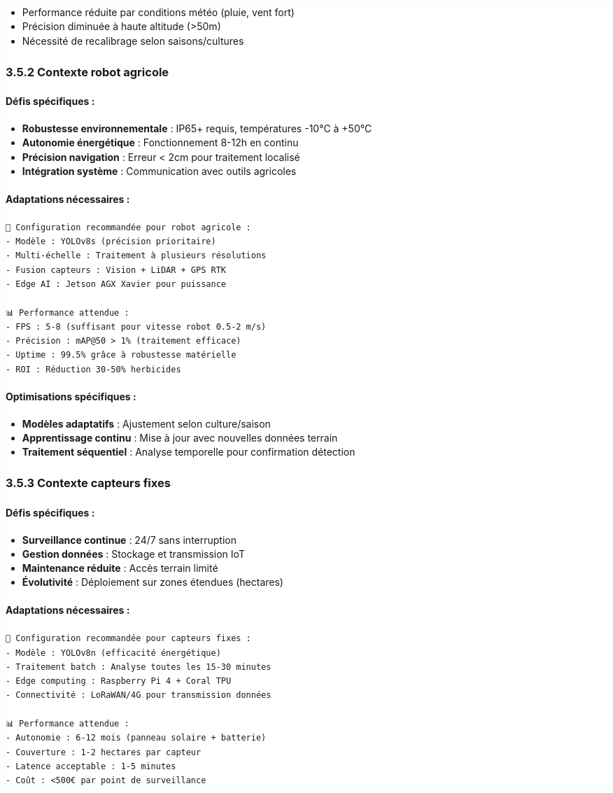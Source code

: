 - Performance réduite par conditions météo (pluie, vent fort)
- Précision diminuée à haute altitude (>50m)
- Nécessité de recalibrage selon saisons/cultures

### 3.5.2 Contexte robot agricole

#### Défis spécifiques :

- **Robustesse environnementale** : IP65+ requis, températures -10°C à +50°C
- **Autonomie énergétique** : Fonctionnement 8-12h en continu
- **Précision navigation** : Erreur < 2cm pour traitement localisé
- **Intégration système** : Communication avec outils agricoles

#### Adaptations nécessaires :

```
🤖 Configuration recommandée pour robot agricole :
- Modèle : YOLOv8s (précision prioritaire)
- Multi-échelle : Traitement à plusieurs résolutions
- Fusion capteurs : Vision + LiDAR + GPS RTK
- Edge AI : Jetson AGX Xavier pour puissance

📊 Performance attendue :
- FPS : 5-8 (suffisant pour vitesse robot 0.5-2 m/s)
- Précision : mAP@50 > 1% (traitement efficace)
- Uptime : 99.5% grâce à robustesse matérielle
- ROI : Réduction 30-50% herbicides
```

#### Optimisations spécifiques :

- **Modèles adaptatifs** : Ajustement selon culture/saison
- **Apprentissage continu** : Mise à jour avec nouvelles données terrain
- **Traitement séquentiel** : Analyse temporelle pour confirmation détection

### 3.5.3 Contexte capteurs fixes

#### Défis spécifiques :

- **Surveillance continue** : 24/7 sans interruption
- **Gestion données** : Stockage et transmission IoT
- **Maintenance réduite** : Accès terrain limité
- **Évolutivité** : Déploiement sur zones étendues (hectares)

#### Adaptations nécessaires :

```
📡 Configuration recommandée pour capteurs fixes :
- Modèle : YOLOv8n (efficacité énergétique)
- Traitement batch : Analyse toutes les 15-30 minutes
- Edge computing : Raspberry Pi 4 + Coral TPU
- Connectivité : LoRaWAN/4G pour transmission données

📊 Performance attendue :
- Autonomie : 6-12 mois (panneau solaire + batterie)
- Couverture : 1-2 hectares par capteur
- Latence acceptable : 1-5 minutes
- Coût : <500€ par point de surveillance
```
